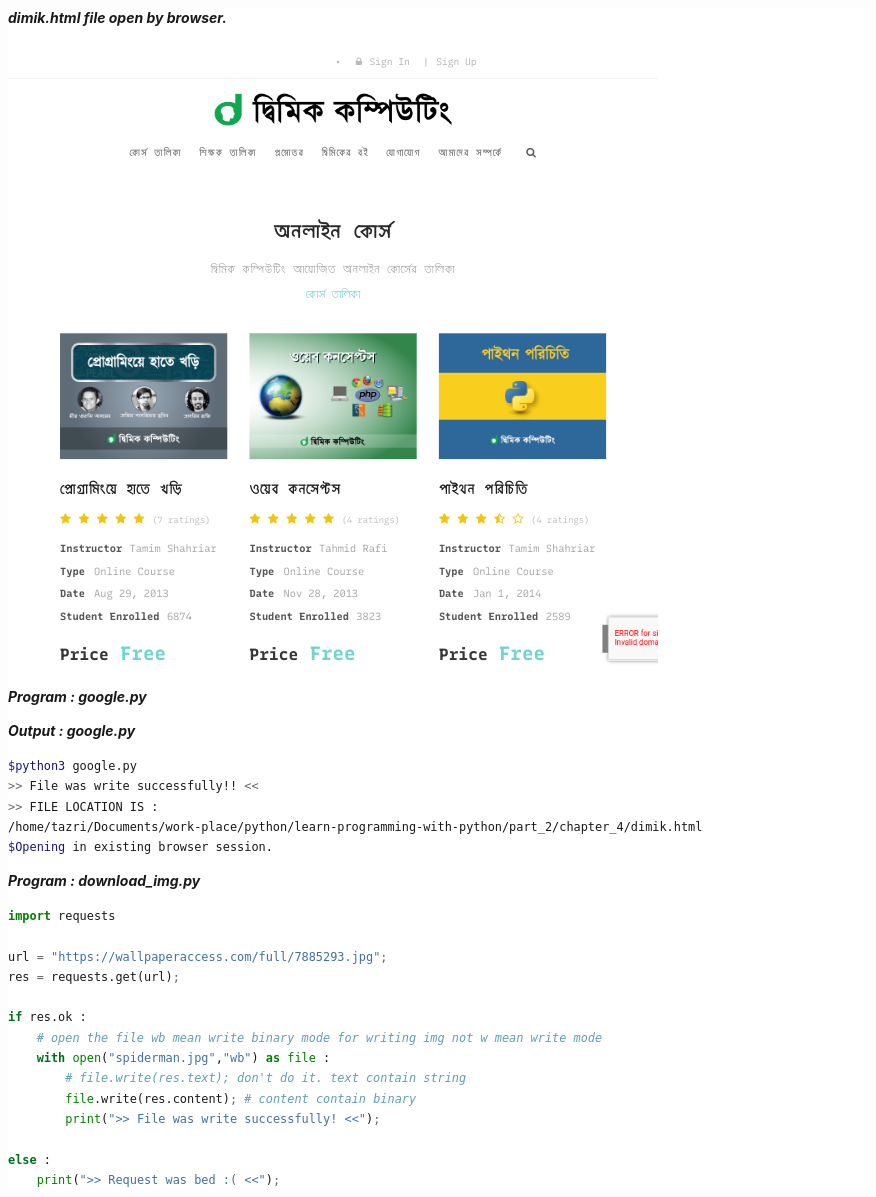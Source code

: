 ***dimik.html file open by browser.***

![dimik.html](./../../asset/web/dimik.html.png)

***Program : google.py***
```python
```

***Output : google.py***
```bash
$python3 google.py 
>> File was write successfully!! <<
>> FILE LOCATION IS : 
/home/tazri/Documents/work-place/python/learn-programming-with-python/part_2/chapter_4/dimik.html
$Opening in existing browser session.
```

***Program : download_img.py***
```python
import requests

url = "https://wallpaperaccess.com/full/7885293.jpg";
res = requests.get(url);

if res.ok :
    # open the file wb mean write binary mode for writing img not w mean write mode
    with open("spiderman.jpg","wb") as file :
        # file.write(res.text); don't do it. text contain string 
        file.write(res.content); # content contain binary
        print(">> File was write successfully! <<");

else :
    print(">> Request was bed :( <<");
```
